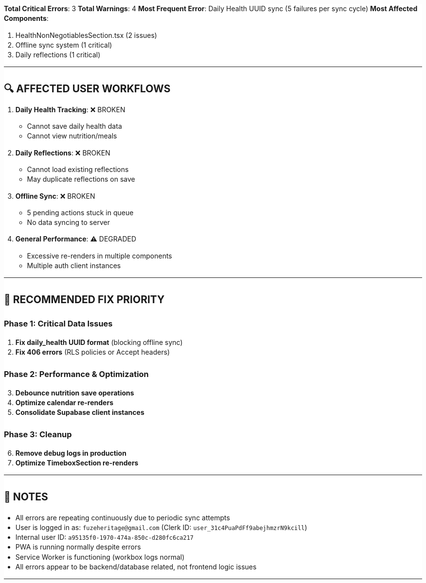 **Total Critical Errors**: 3
**Total Warnings**: 4
**Most Frequent Error**: Daily Health UUID sync (5 failures per sync cycle)
**Most Affected Components**:
1. HealthNonNegotiablesSection.tsx (2 issues)
2. Offline sync system (1 critical)
3. Daily reflections (1 critical)

---

## 🔍 AFFECTED USER WORKFLOWS

1. **Daily Health Tracking**: ❌ BROKEN
   - Cannot save daily health data
   - Cannot view nutrition/meals

2. **Daily Reflections**: ❌ BROKEN
   - Cannot load existing reflections
   - May duplicate reflections on save

3. **Offline Sync**: ❌ BROKEN
   - 5 pending actions stuck in queue
   - No data syncing to server

4. **General Performance**: ⚠️ DEGRADED
   - Excessive re-renders in multiple components
   - Multiple auth client instances

---

## 🎯 RECOMMENDED FIX PRIORITY

### Phase 1: Critical Data Issues
1. **Fix daily_health UUID format** (blocking offline sync)
2. **Fix 406 errors** (RLS policies or Accept headers)

### Phase 2: Performance & Optimization
3. **Debounce nutrition save operations**
4. **Optimize calendar re-renders**
5. **Consolidate Supabase client instances**

### Phase 3: Cleanup
6. **Remove debug logs in production**
7. **Optimize TimeboxSection re-renders**

---

## 📝 NOTES

- All errors are repeating continuously due to periodic sync attempts
- User is logged in as: `fuzeheritage@gmail.com` (Clerk ID: `user_31c4PuaPdFf9abejhmzrN9kcill`)
- Internal user ID: `a95135f0-1970-474a-850c-d280fc6ca217`
- PWA is running normally despite errors
- Service Worker is functioning (workbox logs normal)
- All errors appear to be backend/database related, not frontend logic issues

---